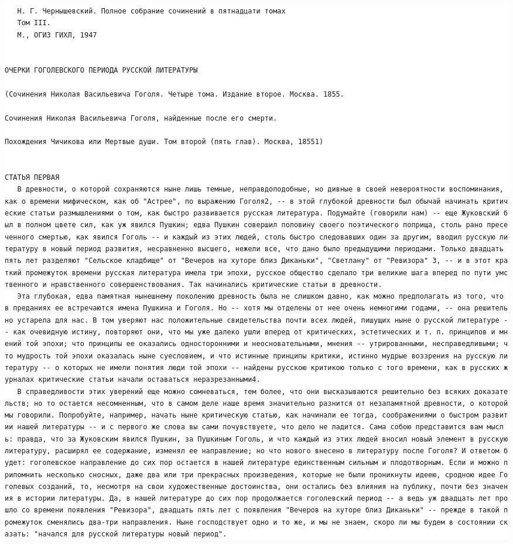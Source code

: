        Н. Г. Чернышевский. Полное собрание сочинений в пятнадцати томах 
       Том III. 
       М., ОГИЗ ГИХЛ, 1947 
       

    ОЧЕРКИ ГОГОЛЕВСКОГО ПЕРИОДА РУССКОЙ ЛИТЕРАТУРЫ

    (Сочинения Николая Васильевича Гоголя. Четыре тома. Издание второе. Москва. 1855.

    Сочинения Николая Васильевича Гоголя, найденные после его смерти.

    Похождения Чичикова или Мертвые души. Том второй (пять глав). Москва, 18551)
       

    СТАТЬЯ ПЕРВАЯ
       В древности, о которой сохраняются ныне лишь темные, неправдоподобные, но дивные в своей невероятности воспоминания, как о времени мифическом, как об "Астрее", по выражению Гоголя2, -- в этой глубокой древности был обычай начинать критические статьи размышлениями о том, как быстро развивается русская литература. Подумайте (говорили нам) -- еще Жуковский был в полном цвете сил, как уж явился Пушкин; едва Пушкин совершил половину своего поэтического поприща, столь рано пресеченного смертью, как явился Гоголь -- и каждый из этих людей, столь быстро следовавших один за другим, вводил русскую литературу в новый период развития, несравненно высшего, нежели все, что дано было предыдущими периодами. Только двадцать пять лет разделяют "Сельское кладбище" от "Вечеров на хуторе близ Диканьки", "Светлану" от "Ревизора" 3, -- и в этот краткий промежуток времени русская литература имела три эпохи, русское общество сделало три великие шага вперед по пути умственного и нравственного совершенствования. Так начинались критические статьи в древности. 
       Эта глубокая, едва памятная нынешнему поколению древность была не слишком давно, как можно предполагать из того, что в преданиях ее встречаются имена Пушкина и Гоголя. Но -- хотя мы отделены от нее очень немногими годами, -- она решительно устарела для нас. В том уверяют нас положительные свидетельства почти всех людей, пишущих ныне о русской литературе -- как очевидную истину, повторяют они, что мы уже далеко ушли вперед от критических, эстетических и т. п. принципов и мнений той эпохи; что принципы ее оказались односторонними и неосновательными, мнения -- утрированными, несправедливыми; что мудрость той эпохи оказалась ныне суесловием, и что истинные принципы критики, истинно мудрые воззрения на русскую литературу -- о которых не имели понятия люди той эпохи -- найдены русскою критикою только с того времени, как в русских журналах критические статьи начали оставаться неразрезанными4. 
       В справедливости этих уверений еще можно сомневаться, тем более, что они высказываются решительно без всяких доказательств; но то остается несомненным, что в самом деле наше время значительно разнится от незапамятной древности, о которой мы говорили. Попробуйте, например, начать ныне критическую статью, как начинали ее тогда, соображениями о быстром развитии нашей литературы -- и с первого же слова вы сами почувствуете, что дело не ладится. Сама собою представится вам мысль: правда, что за Жуковским явился Пушкин, за Пушкиным Гоголь, и что каждый из этих людей вносил новый элемент в русскую литературу, расширял ее содержание, изменял ее направление; но что нового внесено в литературу после Гоголя? И ответом будет: гоголевское направление до сих пор остается в нашей литературе единственным сильным и плодотворным. Если и можно припомнить несколько сносных, даже два или три прекрасных произведения, которые не были проникнуты идеею, сродною идее Гоголевых созданий, то, несмотря на свои художественные достоинства, они остались без влияния на публику, почти без значения в истории литературы. Да, в нашей литературе до сих пор продолжается гоголевский период -- а ведь уж двадцать лет прошло со времени появления "Ревизора", двадцать пять лет с появления "Вечеров на хуторе близ Диканьки" -- прежде в такой промежуток сменялись два-три направления. Ныне господствует одно и то же, и мы не знаем, скоро ли мы будем в состоянии сказать: "начался для русской литературы новый период". 